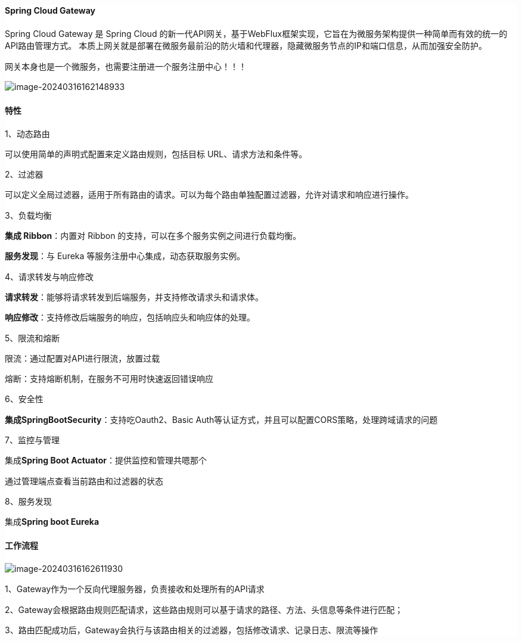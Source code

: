 #### Spring Cloud Gateway

Spring Cloud Gateway 是 Spring Cloud 的新一代API网关，基于WebFlux框架实现，它旨在为微服务架构提供一种简单而有效的统一的API路由管理方式。
本质上网关就是部署在微服务最前沿的防火墙和代理器，隐藏微服务节点的IP和端口信息，从而加强安全防护。

网关本身也是一个微服务，也需要注册进一个服务注册中心！！！

![image-20240316162148933](https://raw.githubusercontent.com/mikeaaaaaa/cloudimg/main/img/2024-10-b342fd0b1ca5a8873c5e4888813fb603.png)



#### 特性

1、动态路由

可以使用简单的声明式配置来定义路由规则，包括目标 URL、请求方法和条件等。

2、过滤器

可以定义全局过滤器，适用于所有路由的请求。可以为每个路由单独配置过滤器，允许对请求和响应进行操作。

3、负载均衡

**集成 Ribbon**：内置对 Ribbon 的支持，可以在多个服务实例之间进行负载均衡。

**服务发现**：与 Eureka 等服务注册中心集成，动态获取服务实例。

4、请求转发与响应修改

**请求转发**：能够将请求转发到后端服务，并支持修改请求头和请求体。

**响应修改**：支持修改后端服务的响应，包括响应头和响应体的处理。

5、限流和熔断

限流：通过配置对API进行限流，放置过载

熔断：支持熔断机制，在服务不可用时快速返回错误响应

6、安全性

**集成SpringBootSecurity**：支持吃Oauth2、Basic Auth等认证方式，并且可以配置CORS策略，处理跨域请求的问题

7、监控与管理

集成**Spring Boot Actuator**：提供监控和管理共嗯那个

通过管理端点查看当前路由和过滤器的状态

8、服务发现

集成**Spring boot Eureka**

#### 工作流程

![image-20240316162611930](https://raw.githubusercontent.com/mikeaaaaaa/cloudimg/main/img/2024-10-6b710f9b0b2e65cf96f827ce06236ebf.png)

1、Gateway作为一个反向代理服务器，负责接收和处理所有的API请求

2、Gateway会根据路由规则匹配请求，这些路由规则可以基于请求的路径、方法、头信息等条件进行匹配；

3、路由匹配成功后，Gateway会执行与该路由相关的过滤器，包括修改请求、记录日志、限流等操作
